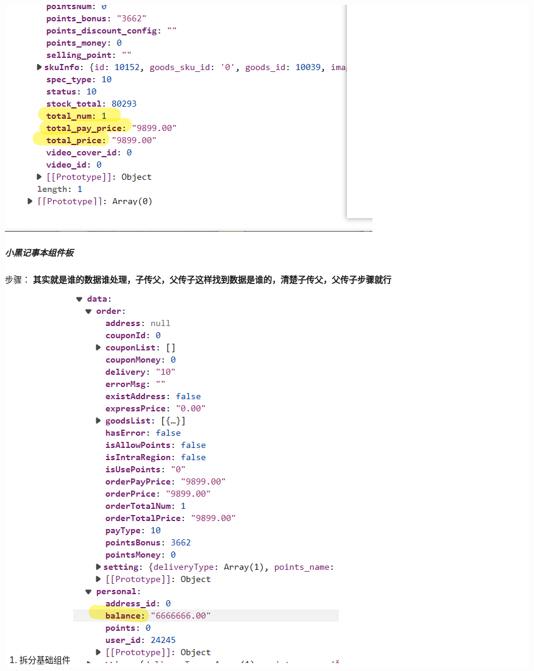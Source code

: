 ![alt text](./assets/image-161.png)
##### 小黑记事本组件板
步骤：
**其实就是谁的数据谁处理，子传父，父传子这样找到数据是谁的，清楚子传父，父传子步骤就行**
1. 拆分基础组件
![alt text](./assets/image-163.png)